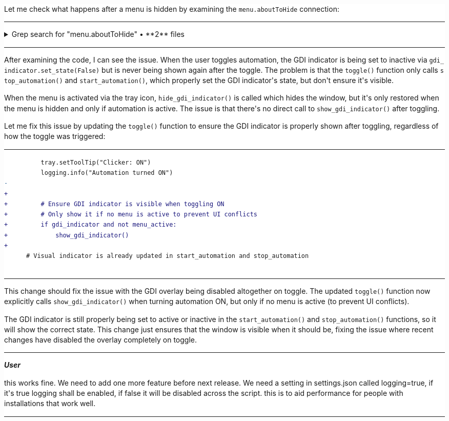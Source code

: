 Let me check what happens after a menu is hidden by examining the `menu.aboutToHide` connection:

---

<details><summary>Grep search for "menu.aboutToHide" • **2** files</summary></details>

---

After examining the code, I can see the issue. When the user toggles automation, the GDI indicator is being set to inactive via `gdi_indicator.set_state(False)` but is never being shown again after the toggle. The problem is that the `toggle()` function only calls `stop_automation()` and `start_automation()`, which properly set the GDI indicator's state, but don't ensure it's visible.

When the menu is activated via the tray icon, `hide_gdi_indicator()` is called which hides the window, but it's only restored when the menu is hidden and only if automation is active. The issue is that there's no direct call to `show_gdi_indicator()` after toggling.

Let me fix this issue by updating the `toggle()` function to ensure the GDI indicator is properly shown after toggling, regardless of how the toggle was triggered:

---

```diff
          tray.setToolTip("Clicker: ON")
          logging.info("Automation turned ON")
-     
+         
+         # Ensure GDI indicator is visible when toggling ON
+         # Only show it if no menu is active to prevent UI conflicts
+         if gdi_indicator and not menu_active:
+             show_gdi_indicator()
+     
      # Visual indicator is already updated in start_automation and stop_automation
  
```

---

This change should fix the issue with the GDI overlay being disabled altogether on toggle. The updated `toggle()` function now explicitly calls `show_gdi_indicator()` when turning automation ON, but only if no menu is active (to prevent UI conflicts). 

The GDI indicator is still properly being set to active or inactive in the `start_automation()` and `stop_automation()` functions, so it will show the correct state. This change just ensures that the window is visible when it should be, fixing the issue where recent changes have disabled the overlay completely on toggle.

---

_**User**_

this works fine. We need to add one more feature before next release. We need a setting in settings.json called logging=true, if it's true logging shall be enabled, if false it will be disabled across the script. this is to aid performance for people with installations that work well.

---
